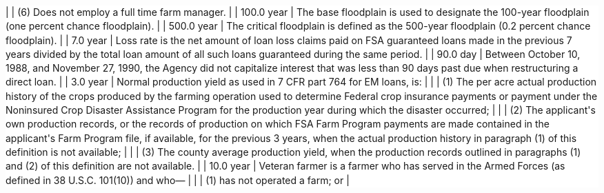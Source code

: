 |            |                 (6) Does not employ a full time farm manager.                                                                                                                                                                                                                                                                                                                                                                                                                                                                             |
| 100.0 year | The base floodplain is used to designate the 100-year floodplain (one percent chance floodplain).                                                                                                                                                                                                                                                                                                                                                                                                                                         |
| 500.0 year | The critical floodplain is defined as the 500-year floodplain (0.2 percent chance floodplain).                                                                                                                                                                                                                                                                                                                                                                                                                                            |
| 7.0 year   | Loss rate is the net amount of loan loss claims paid on FSA guaranteed loans made in the previous 7 years divided by the total loan amount of all such loans guaranteed during the same period.                                                                                                                                                                                                                                                                                                                                           |
| 90.0 day   | Between October 10, 1988, and November 27, 1990, the Agency did not capitalize interest that was less than 90 days past due when restructuring a direct loan.                                                                                                                                                                                                                                                                                                                                                                             |
| 3.0 year   | Normal production yield as used in 7 CFR part 764 for EM loans, is:                                                                                                                                                                                                                                                                                                                                                                                                                                                                       |
|            |                 (1) The per acre actual production history of the crops produced by the farming operation used to determine Federal crop insurance payments or payment under the Noninsured Crop Disaster Assistance Program for the production year during which the disaster occurred;                                                                                                                                                                                                                                                  |
|            |                 (2) The applicant's own production records, or the records of production on which FSA Farm Program payments are made contained in the applicant's Farm Program file, if available, for the previous 3 years, when the actual production history in paragraph (1) of this definition is not available;                                                                                                                                                                                                                     |
|            |                 (3) The county average production yield, when the production records outlined in paragraphs (1) and (2) of this definition are not available.                                                                                                                                                                                                                                                                                                                                                                             |
| 10.0 year  | Veteran farmer is a farmer who has served in the Armed Forces (as defined in 38 U.S.C. 101(10)) and who&#8212;                                                                                                                                                                                                                                                                                                                                                                                                                            |
|            |                 (1) has not operated a farm; or                                                                                                                                                                                                                                                                                                                                                                                                                                                                                           |